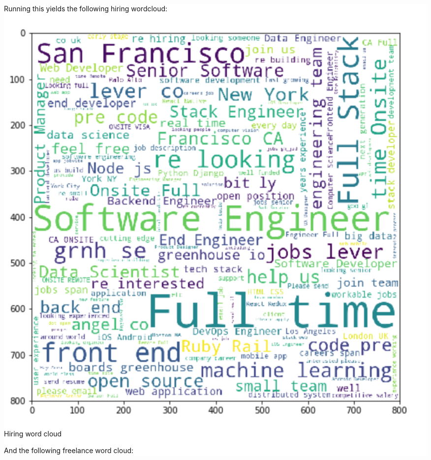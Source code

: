 
Running this yields the following hiring wordcloud:

![](/assets/images/content/images/2019/07/hiring_word_cloud.png)Hiring word cloud

And the following freelance word cloud:
